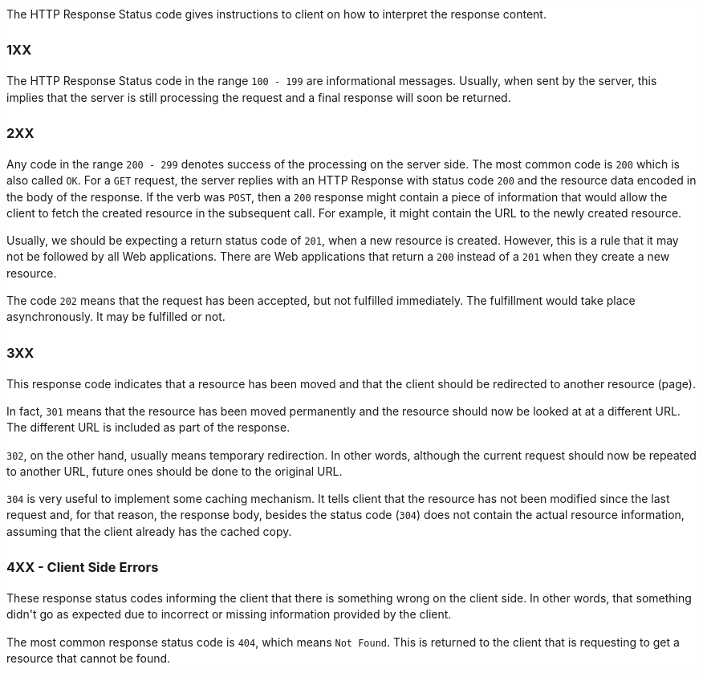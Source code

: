 The HTTP Response Status code gives instructions to client on how to interpret the response content. 

### 1XX

The HTTP Response Status code in the range `100 - 199` are informational messages. Usually, when sent by the server, this implies
that the server is still processing the request and a final response will soon be returned.

### 2XX

Any code in the range `200 - 299` denotes success of the processing on the server side. The most common code is `200` which is also
called `OK`. For a `GET` request, the server replies with an HTTP Response with status code `200` and the resource data encoded
in the body of the response. If the verb was `POST`, then a `200` response might contain a piece of information that would allow
the client to fetch the created resource in the subsequent call. For example, it might contain the URL to the newly created resource.

Usually, we should be expecting a return status code of `201`, when a new resource is created. However, this is a rule that it may not be followed by all Web applications.
There are Web applications that return a `200` instead of a `201` when they create a new resource.

The code `202` means that the request has been accepted, but not fulfilled immediately. The fulfillment would take place asynchronously.
It may be fulfilled or not.

### 3XX

This response code indicates that a resource has been moved and that the client should be redirected to another resource (page).

In fact, `301` means that the resource has been moved permanently and the resource should now be looked at at a different URL. The different URL
is included as part of the response. 

`302`, on the other hand, usually means temporary redirection. In other words, although the current request should now be repeated to another URL,
future ones should be done to the original URL. 

`304` is very useful to implement some caching mechanism. It tells client that the resource has not been modified since the last request
and, for that reason, the response body, besides the status code (`304`) does not contain the actual resource information, assuming that the
client already has the cached copy. 

### 4XX - Client Side Errors

These response status codes informing the client that there is something wrong on the client side. In other words, that something didn't go
as expected due to incorrect or missing information provided by the client.

The most common response status code is `404`, which means `Not Found`. This is returned to the client that is requesting to get a resource
that cannot be found.
